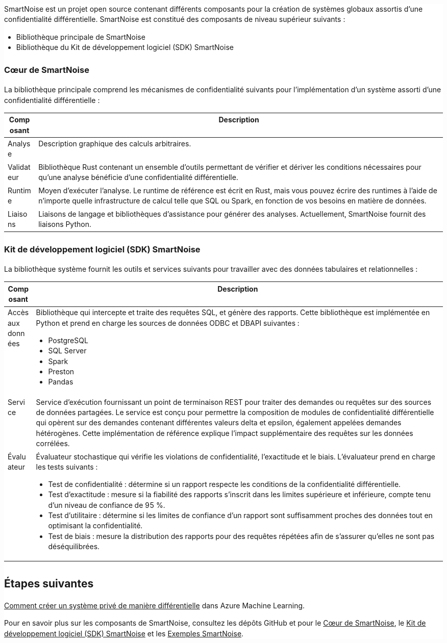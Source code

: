 SmartNoise est un projet open source contenant différents composants pour la création de systèmes globaux assortis d’une confidentialité différentielle. SmartNoise est constitué des composants de niveau supérieur suivants :

- Bibliothèque principale de SmartNoise
- Bibliothèque du Kit de développement logiciel (SDK) SmartNoise

### <a name="smartnoise-core"></a>Cœur de SmartNoise

La bibliothèque principale comprend les mécanismes de confidentialité suivants pour l’implémentation d’un système assorti d’une confidentialité différentielle :

|Composant  |Description  |
|---------|---------|
|Analyse     | Description graphique des calculs arbitraires. |
|Validateur     | Bibliothèque Rust contenant un ensemble d’outils permettant de vérifier et dériver les conditions nécessaires pour qu’une analyse bénéficie d’une confidentialité différentielle.          |
|Runtime     | Moyen d’exécuter l’analyse. Le runtime de référence est écrit en Rust, mais vous pouvez écrire des runtimes à l’aide de n’importe quelle infrastructure de calcul telle que SQL ou Spark, en fonction de vos besoins en matière de données.        |
|Liaisons     | Liaisons de langage et bibliothèques d’assistance pour générer des analyses. Actuellement, SmartNoise fournit des liaisons Python. |

### <a name="smartnoise-sdk"></a>Kit de développement logiciel (SDK) SmartNoise

La bibliothèque système fournit les outils et services suivants pour travailler avec des données tabulaires et relationnelles :

|Composant  |Description  |
|---------|---------|
|Accès aux données     | Bibliothèque qui intercepte et traite des requêtes SQL, et génère des rapports. Cette bibliothèque est implémentée en Python et prend en charge les sources de données ODBC et DBAPI suivantes :<ul><li>PostgreSQL</li><li>SQL Server</li><li>Spark</li><li>Preston</li><li>Pandas</li></ul>|
|Service     | Service d’exécution fournissant un point de terminaison REST pour traiter des demandes ou requêtes sur des sources de données partagées. Le service est conçu pour permettre la composition de modules de confidentialité différentielle qui opèrent sur des demandes contenant différentes valeurs delta et epsilon, également appelées demandes hétérogènes. Cette implémentation de référence explique l’impact supplémentaire des requêtes sur les données corrélées. |
|Évaluateur     | Évaluateur stochastique qui vérifie les violations de confidentialité, l’exactitude et le biais. L’évaluateur prend en charge les tests suivants : <ul><li>Test de confidentialité : détermine si un rapport respecte les conditions de la confidentialité différentielle.</li><li>Test d’exactitude : mesure si la fiabilité des rapports s’inscrit dans les limites supérieure et inférieure, compte tenu d’un niveau de confiance de 95 %.</li><li>Test d’utilitaire : détermine si les limites de confiance d’un rapport sont suffisamment proches des données tout en optimisant la confidentialité.</li><li>Test de biais : mesure la distribution des rapports pour des requêtes répétées afin de s’assurer qu’elles ne sont pas déséquilibrées.</li></ul> |

## <a name="next-steps"></a>Étapes suivantes

[Comment créer un système privé de manière différentielle](how-to-differential-privacy.md) dans Azure Machine Learning.

Pour en savoir plus sur les composants de SmartNoise, consultez les dépôts GitHub et pour le [Cœur de SmartNoise](https://github.com/opendifferentialprivacy/smartnoise-core), le [Kit de développement logiciel (SDK) SmartNoise](https://github.com/opendifferentialprivacy/smartnoise-sdk) et les [Exemples SmartNoise](https://github.com/opendifferentialprivacy/smartnoise-samples).